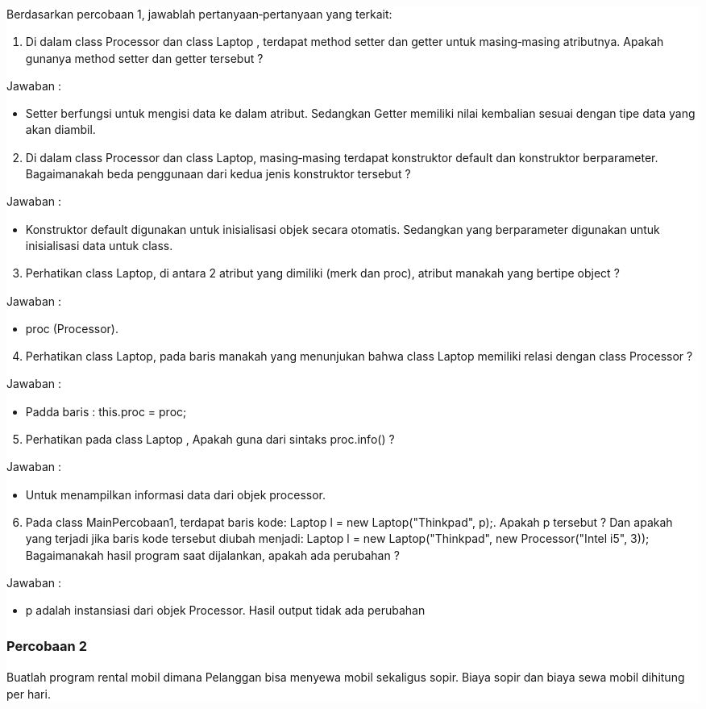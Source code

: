 Berdasarkan percobaan 1, jawablah pertanyaan‑pertanyaan yang terkait:

1. Di dalam class Processor dan class Laptop , terdapat method setter dan getter untuk masing‑masing atributnya. Apakah gunanya method setter dan getter tersebut ?

Jawaban :

- Setter berfungsi untuk mengisi data ke dalam atribut. Sedangkan Getter memiliki nilai kembalian sesuai dengan tipe data yang akan diambil.

2. Di dalam class Processor dan class Laptop, masing‑masing terdapat konstruktor default dan konstruktor berparameter. Bagaimanakah beda penggunaan dari kedua jenis konstruktor tersebut ?

Jawaban :

- Konstruktor default digunakan untuk inisialisasi objek secara otomatis. Sedangkan yang berparameter digunakan untuk inisialisasi data untuk class.

3. Perhatikan class Laptop, di antara 2 atribut yang dimiliki (merk dan proc), atribut manakah yang bertipe object ?

Jawaban :

- proc (Processor).

4. Perhatikan class Laptop, pada baris manakah yang menunjukan bahwa class Laptop memiliki relasi dengan class Processor ?

Jawaban :

- Padda baris : this.proc = proc;

5. Perhatikan pada class Laptop , Apakah guna dari sintaks proc.info() ?

Jawaban :

- Untuk menampilkan informasi data dari objek processor.

6. Pada class MainPercobaan1, terdapat baris kode: Laptop l = new Laptop("Thinkpad", p);. Apakah p tersebut ? Dan apakah yang terjadi jika baris kode tersebut diubah menjadi: Laptop l = new Laptop("Thinkpad", new Processor("Intel i5", 3)); Bagaimanakah hasil program saat dijalankan, apakah ada perubahan ? 

Jawaban :

- p adalah instansiasi dari objek Processor. Hasil output tidak ada perubahan

### Percobaan 2

Buatlah program rental mobil dimana Pelanggan bisa menyewa mobil sekaligus sopir. Biaya sopir dan biaya sewa mobil dihitung per hari. 
